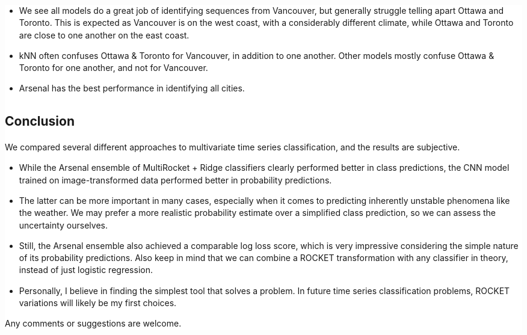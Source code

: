 - We see all models do a great job of identifying sequences from
  Vancouver, but generally struggle telling apart Ottawa and Toronto.
  This is expected as Vancouver is on the west coast, with a
  considerably different climate, while Ottawa and Toronto are close to
  one another on the east coast.

- kNN often confuses Ottawa & Toronto for Vancouver, in addition to one
  another. Other models mostly confuse Ottawa & Toronto for one another,
  and not for Vancouver.

- Arsenal has the best performance in identifying all cities.

## Conclusion

We compared several different approaches to multivariate time series
classification, and the results are subjective.

- While the Arsenal ensemble of MultiRocket + Ridge classifiers clearly
  performed better in class predictions, the CNN model trained on
  image-transformed data performed better in probability predictions.

- The latter can be more important in many cases, especially when it
  comes to predicting inherently unstable phenomena like the weather. We
  may prefer a more realistic probability estimate over a simplified
  class prediction, so we can assess the uncertainty ourselves.

- Still, the Arsenal ensemble also achieved a comparable log loss score,
  which is very impressive considering the simple nature of its
  probability predictions. Also keep in mind that we can combine a
  ROCKET transformation with any classifier in theory, instead of just
  logistic regression.

- Personally, I believe in finding the simplest tool that solves a
  problem. In future time series classification problems, ROCKET
  variations will likely be my first choices.

Any comments or suggestions are welcome.
